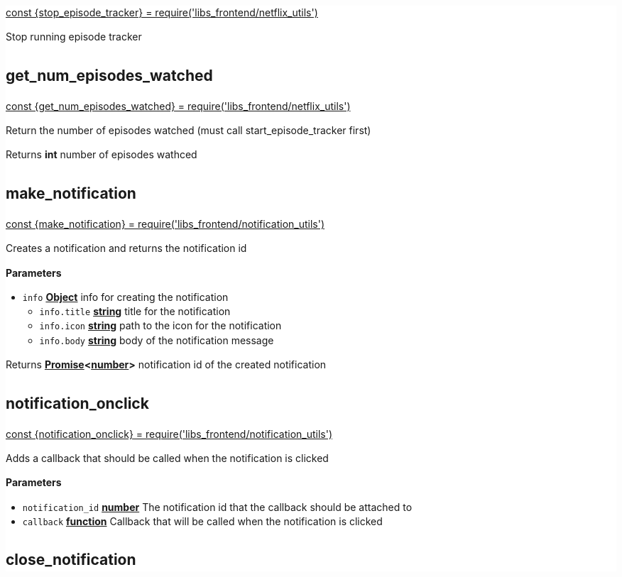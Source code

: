[const {stop_episode_tracker} = require('libs_frontend/netflix_utils')](https://github.com/habitlab/habitlab/blob/cf3add95920397ab6bf2e89feddf03efe2ba30a0/src/libs_frontend/netflix_utils.js#L35-L37)

Stop running episode tracker

## get_num_episodes_watched

[const {get_num_episodes_watched} = require('libs_frontend/netflix_utils')](https://github.com/habitlab/habitlab/blob/cf3add95920397ab6bf2e89feddf03efe2ba30a0/src/libs_frontend/netflix_utils.js#L43-L45)

Return the number of episodes watched (must call start_episode_tracker first)

Returns **int** number of episodes wathced

## make_notification

[const {make_notification} = require('libs_frontend/notification_utils')](https://github.com/habitlab/habitlab/blob/cf3add95920397ab6bf2e89feddf03efe2ba30a0/src/libs_frontend/notification_utils.js#L18-L21)

Creates a notification and returns the notification id

**Parameters**

-   `info` **[Object](https://developer.mozilla.org/en-US/docs/Web/JavaScript/Reference/Global_Objects/Object)** info for creating the notification
    -   `info.title` **[string](https://developer.mozilla.org/en-US/docs/Web/JavaScript/Reference/Global_Objects/String)** title for the notification
    -   `info.icon` **[string](https://developer.mozilla.org/en-US/docs/Web/JavaScript/Reference/Global_Objects/String)** path to the icon for the notification
    -   `info.body` **[string](https://developer.mozilla.org/en-US/docs/Web/JavaScript/Reference/Global_Objects/String)** body of the notification message

Returns **[Promise](https://developer.mozilla.org/en-US/docs/Web/JavaScript/Reference/Global_Objects/Promise)&lt;[number](https://developer.mozilla.org/en-US/docs/Web/JavaScript/Reference/Global_Objects/Number)>** notification id of the created notification

## notification_onclick

[const {notification_onclick} = require('libs_frontend/notification_utils')](https://github.com/habitlab/habitlab/blob/cf3add95920397ab6bf2e89feddf03efe2ba30a0/src/libs_frontend/notification_utils.js#L31-L44)

Adds a callback that should be called when the notification is clicked

**Parameters**

-   `notification_id` **[number](https://developer.mozilla.org/en-US/docs/Web/JavaScript/Reference/Global_Objects/Number)** The notification id that the callback should be attached to
-   `callback` **[function](https://developer.mozilla.org/en-US/docs/Web/JavaScript/Reference/Statements/function)** Callback that will be called when the notification is clicked

## close_notification
